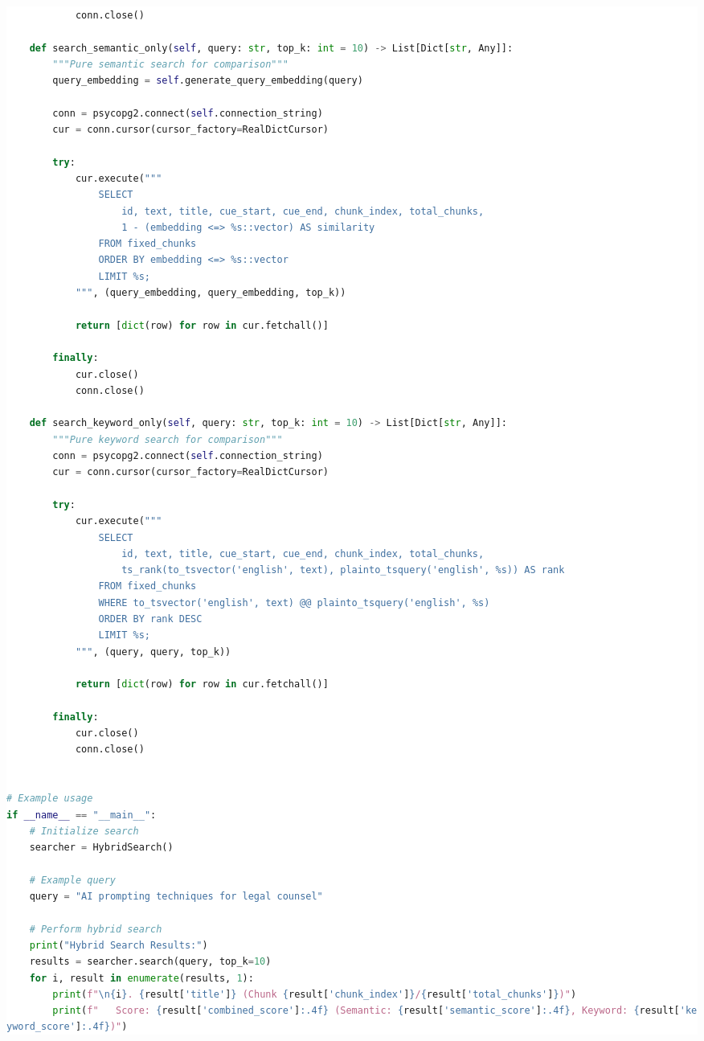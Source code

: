 ```python
            conn.close()

    def search_semantic_only(self, query: str, top_k: int = 10) -> List[Dict[str, Any]]:
        """Pure semantic search for comparison"""
        query_embedding = self.generate_query_embedding(query)

        conn = psycopg2.connect(self.connection_string)
        cur = conn.cursor(cursor_factory=RealDictCursor)

        try:
            cur.execute("""
                SELECT
                    id, text, title, cue_start, cue_end, chunk_index, total_chunks,
                    1 - (embedding <=> %s::vector) AS similarity
                FROM fixed_chunks
                ORDER BY embedding <=> %s::vector
                LIMIT %s;
            """, (query_embedding, query_embedding, top_k))

            return [dict(row) for row in cur.fetchall()]

        finally:
            cur.close()
            conn.close()

    def search_keyword_only(self, query: str, top_k: int = 10) -> List[Dict[str, Any]]:
        """Pure keyword search for comparison"""
        conn = psycopg2.connect(self.connection_string)
        cur = conn.cursor(cursor_factory=RealDictCursor)

        try:
            cur.execute("""
                SELECT
                    id, text, title, cue_start, cue_end, chunk_index, total_chunks,
                    ts_rank(to_tsvector('english', text), plainto_tsquery('english', %s)) AS rank
                FROM fixed_chunks
                WHERE to_tsvector('english', text) @@ plainto_tsquery('english', %s)
                ORDER BY rank DESC
                LIMIT %s;
            """, (query, query, top_k))

            return [dict(row) for row in cur.fetchall()]

        finally:
            cur.close()
            conn.close()


# Example usage
if __name__ == "__main__":
    # Initialize search
    searcher = HybridSearch()

    # Example query
    query = "AI prompting techniques for legal counsel"

    # Perform hybrid search
    print("Hybrid Search Results:")
    results = searcher.search(query, top_k=10)
    for i, result in enumerate(results, 1):
        print(f"\n{i}. {result['title']} (Chunk {result['chunk_index']}/{result['total_chunks']})")
        print(f"   Score: {result['combined_score']:.4f} (Semantic: {result['semantic_score']:.4f}, Keyword: {result['keyword_score']:.4f})")
```